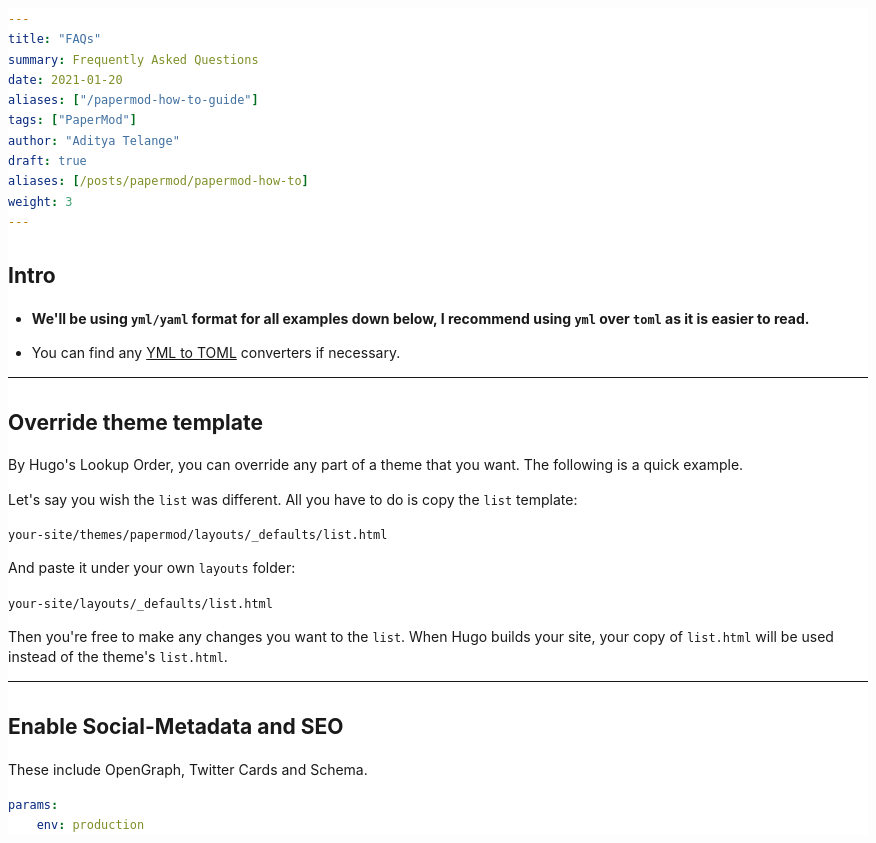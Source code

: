 ```yaml
---
title: "FAQs"
summary: Frequently Asked Questions
date: 2021-01-20
aliases: ["/papermod-how-to-guide"]
tags: ["PaperMod"]
author: "Aditya Telange"
draft: true
aliases: [/posts/papermod/papermod-how-to]
weight: 3
---
```


## Intro

-   **We'll be using `yml/yaml` format for all examples down below, I recommend using `yml` over `toml` as it is easier to read.**

-   You can find any [YML to TOML](https://www.google.com/search?q=yml+to+toml) converters if necessary.

---

## Override theme template

By Hugo's Lookup Order, you can override any part of a theme that you want. The following is a quick example.

Let's say you wish the `list` was different. All you have to do is copy the `list` template:

```shell
your-site/themes/papermod/layouts/_defaults/list.html
```

And paste it under your own `layouts` folder:

```shell
your-site/layouts/_defaults/list.html
```

Then you're free to make any changes you want to the `list`.
When Hugo builds your site, your copy of `list.html` will be used instead of the theme's `list.html`.

---

## Enable Social-Metadata and SEO

These include OpenGraph, Twitter Cards and Schema.

```yml
params:
    env: production
```
